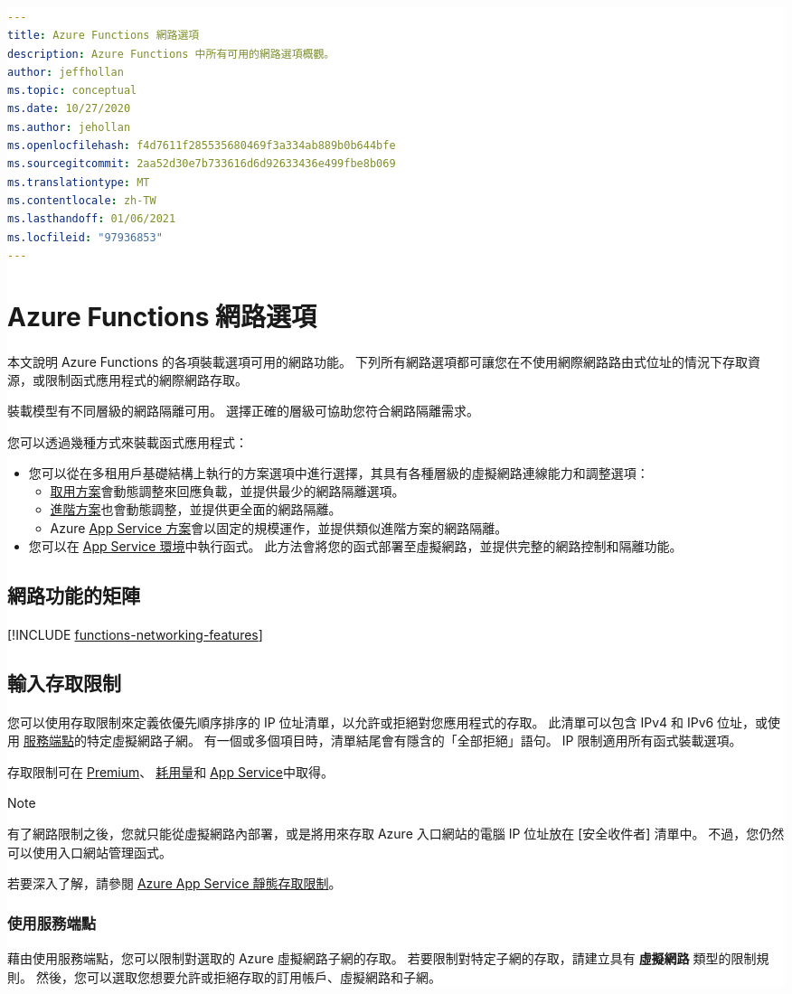 ```yaml
---
title: Azure Functions 網路選項
description: Azure Functions 中所有可用的網路選項概觀。
author: jeffhollan
ms.topic: conceptual
ms.date: 10/27/2020
ms.author: jehollan
ms.openlocfilehash: f4d7611f285535680469f3a334ab889b0b644bfe
ms.sourcegitcommit: 2aa52d30e7b733616d6d92633436e499fbe8b069
ms.translationtype: MT
ms.contentlocale: zh-TW
ms.lasthandoff: 01/06/2021
ms.locfileid: "97936853"
---
```

# <a name="azure-functions-networking-options"></a>Azure Functions 網路選項

本文說明 Azure Functions 的各項裝載選項可用的網路功能。 下列所有網路選項都可讓您在不使用網際網路路由式位址的情況下存取資源，或限制函式應用程式的網際網路存取。

裝載模型有不同層級的網路隔離可用。 選擇正確的層級可協助您符合網路隔離需求。

您可以透過幾種方式來裝載函式應用程式：

* 您可以從在多租用戶基礎結構上執行的方案選項中進行選擇，其具有各種層級的虛擬網路連線能力和調整選項：
    * [取用方案](consumption-plan.md)會動態調整來回應負載，並提供最少的網路隔離選項。
    * [進階方案](functions-premium-plan.md)也會動態調整，並提供更全面的網路隔離。
    * Azure [App Service 方案](dedicated-plan.md)會以固定的規模運作，並提供類似進階方案的網路隔離。
* 您可以在 [App Service 環境](../app-service/environment/intro.md)中執行函式。 此方法會將您的函式部署至虛擬網路，並提供完整的網路控制和隔離功能。

## <a name="matrix-of-networking-features"></a>網路功能的矩陣

[!INCLUDE [functions-networking-features](../../includes/functions-networking-features.md)]

## <a name="inbound-access-restrictions"></a>輸入存取限制

您可以使用存取限制來定義依優先順序排序的 IP 位址清單，以允許或拒絕對您應用程式的存取。 此清單可以包含 IPv4 和 IPv6 位址，或使用 [服務端點](#use-service-endpoints)的特定虛擬網路子網。 有一個或多個項目時，清單結尾會有隱含的「全部拒絕」語句。 IP 限制適用所有函式裝載選項。

存取限制可在 [Premium](functions-premium-plan.md)、 [耗用量](consumption-plan.md)和 [App Service](dedicated-plan.md)中取得。

> [!NOTE]
> 有了網路限制之後，您就只能從虛擬網路內部署，或是將用來存取 Azure 入口網站的電腦 IP 位址放在 [安全收件者] 清單中。 不過，您仍然可以使用入口網站管理函式。

若要深入了解，請參閱 [Azure App Service 靜態存取限制](../app-service/app-service-ip-restrictions.md)。

### <a name="use-service-endpoints"></a>使用服務端點

藉由使用服務端點，您可以限制對選取的 Azure 虛擬網路子網的存取。 若要限制對特定子網的存取，請建立具有 **虛擬網路** 類型的限制規則。 然後，您可以選取您想要允許或拒絕存取的訂用帳戶、虛擬網路和子網。 
